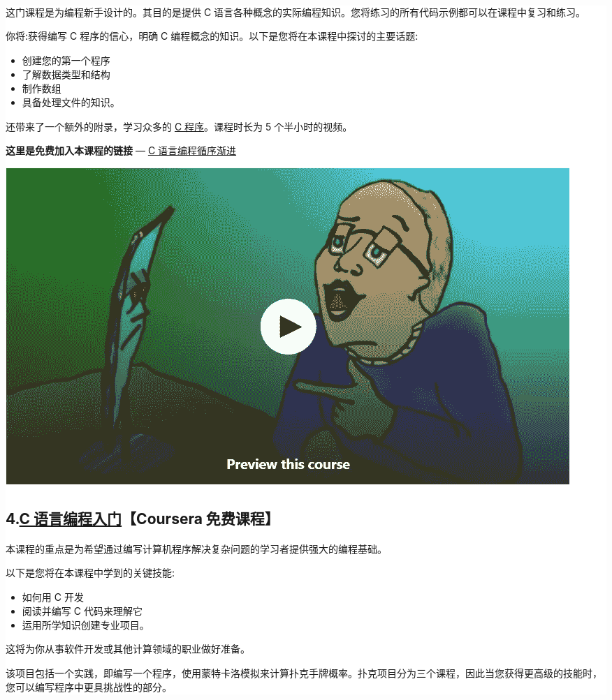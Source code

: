 这门课程是为编程新手设计的。其目的是提供 C 语言各种概念的实际编程知识。您将练习的所有代码示例都可以在课程中复习和练习。

你将:获得编写 C 程序的信心，明确 C 编程概念的知识。以下是您将在本课程中探讨的主要话题:

*   创建您的第一个程序
*   了解数据类型和结构
*   制作数组
*   具备处理文件的知识。

还带来了一个额外的附录，学习众多的 [C 程序](https://javarevisited.blogspot.com/2011/06/top-programming-interview-questions.html)。课程时长为 5 个半小时的视频。

**这里是免费加入本课程的链接** — [C 语言编程循序渐进](https://click.linksynergy.com/deeplink?id=JVFxdTr9V80&mid=39197&murl=https%3A%2F%2Fwww.udemy.com%2Fcourse%2Fc-language-foundations-demystified%2F)

[![](img/8d624bd80309a248687c590aaf077423.png)](https://click.linksynergy.com/deeplink?id=JVFxdTr9V80&mid=39197&murl=https%3A%2F%2Fwww.udemy.com%2Fcourse%2Fc-language-foundations-demystified%2F)

## 4.[C 语言编程入门](https://coursera.pxf.io/c/3294490/1164545/14726?u=https%3A%2F%2Fwww.coursera.org%2Fspecializations%2Fc-programming)【Coursera 免费课程】

本课程的重点是为希望通过编写计算机程序解决复杂问题的学习者提供强大的编程基础。

以下是您将在本课程中学到的关键技能:

*   如何用 C 开发
*   阅读并编写 C 代码来理解它
*   运用所学知识创建专业项目。

这将为你从事软件开发或其他计算领域的职业做好准备。

该项目包括一个实践，即编写一个程序，使用蒙特卡洛模拟来计算扑克手牌概率。扑克项目分为三个课程，因此当您获得更高级的技能时，您可以编写程序中更具挑战性的部分。
